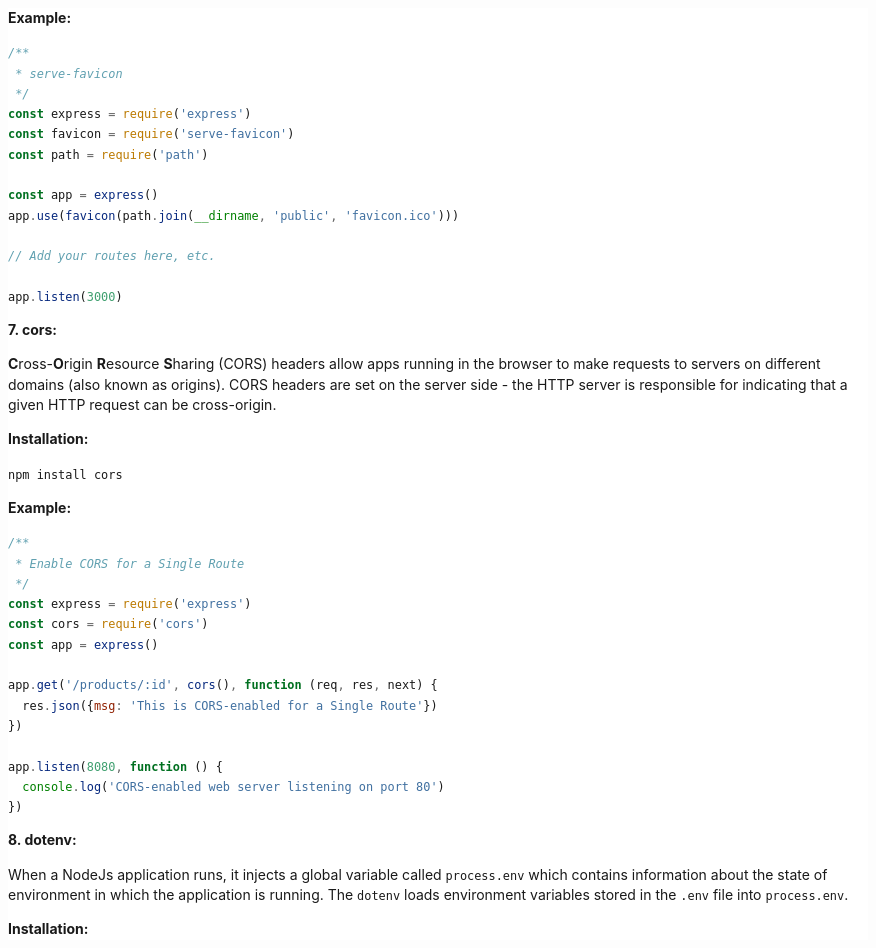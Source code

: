 **Example:**

```js
/**
 * serve-favicon
 */
const express = require('express')
const favicon = require('serve-favicon')
const path = require('path')

const app = express()
app.use(favicon(path.join(__dirname, 'public', 'favicon.ico')))

// Add your routes here, etc.

app.listen(3000)
```

**7. cors:**

**C**ross-**O**rigin **R**esource **S**haring (CORS) headers allow apps running in the browser to make requests to servers on different domains (also known as origins). CORS headers are set on the server side - the HTTP server is responsible for indicating that a given HTTP request can be cross-origin.

**Installation:**

```js
npm install cors
```

**Example:**

```js
/**
 * Enable CORS for a Single Route
 */
const express = require('express')
const cors = require('cors')
const app = express()

app.get('/products/:id', cors(), function (req, res, next) {
  res.json({msg: 'This is CORS-enabled for a Single Route'})
})

app.listen(8080, function () {
  console.log('CORS-enabled web server listening on port 80')
})
```

**8. dotenv:**

When a NodeJs application runs, it injects a global variable called `process.env` which contains information about the state of environment in which the application is running. The `dotenv` loads environment variables stored in the `.env` file into `process.env`.

**Installation:**
